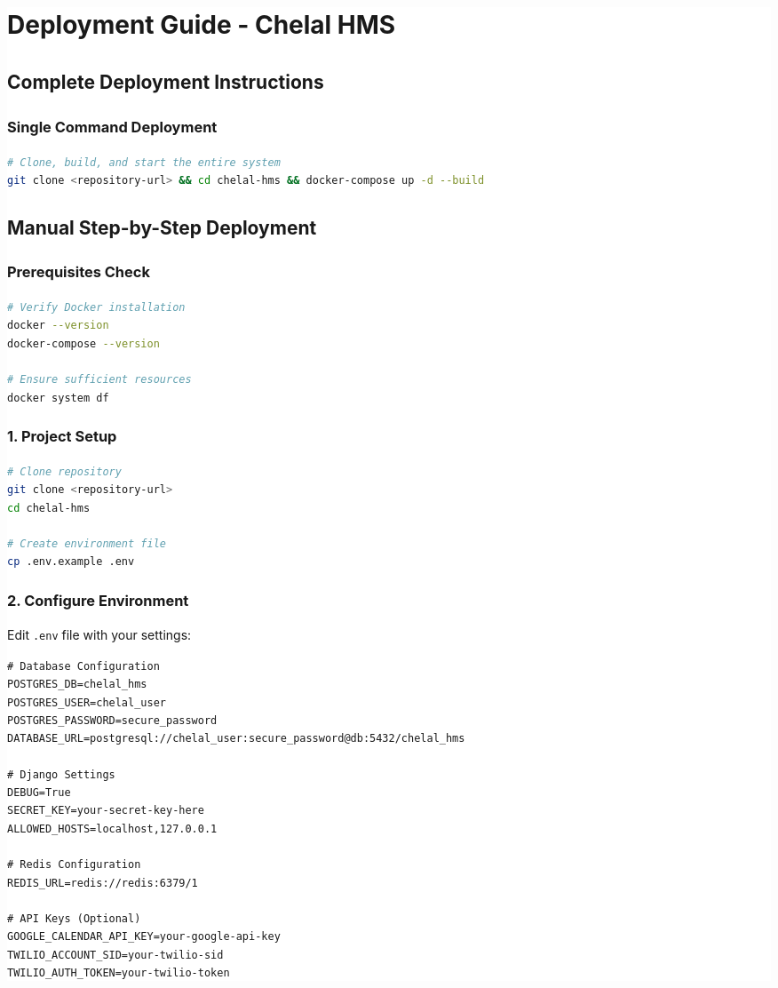 # Deployment Guide - Chelal HMS

## Complete Deployment Instructions

### Single Command Deployment

```bash
# Clone, build, and start the entire system
git clone <repository-url> && cd chelal-hms && docker-compose up -d --build
```

## Manual Step-by-Step Deployment

### Prerequisites Check

```bash
# Verify Docker installation
docker --version
docker-compose --version

# Ensure sufficient resources
docker system df
```

### 1. Project Setup

```bash
# Clone repository
git clone <repository-url>
cd chelal-hms

# Create environment file
cp .env.example .env
```

### 2. Configure Environment

Edit `.env` file with your settings:

```env
# Database Configuration
POSTGRES_DB=chelal_hms
POSTGRES_USER=chelal_user
POSTGRES_PASSWORD=secure_password
DATABASE_URL=postgresql://chelal_user:secure_password@db:5432/chelal_hms

# Django Settings
DEBUG=True
SECRET_KEY=your-secret-key-here
ALLOWED_HOSTS=localhost,127.0.0.1

# Redis Configuration
REDIS_URL=redis://redis:6379/1

# API Keys (Optional)
GOOGLE_CALENDAR_API_KEY=your-google-api-key
TWILIO_ACCOUNT_SID=your-twilio-sid
TWILIO_AUTH_TOKEN=your-twilio-token
```
